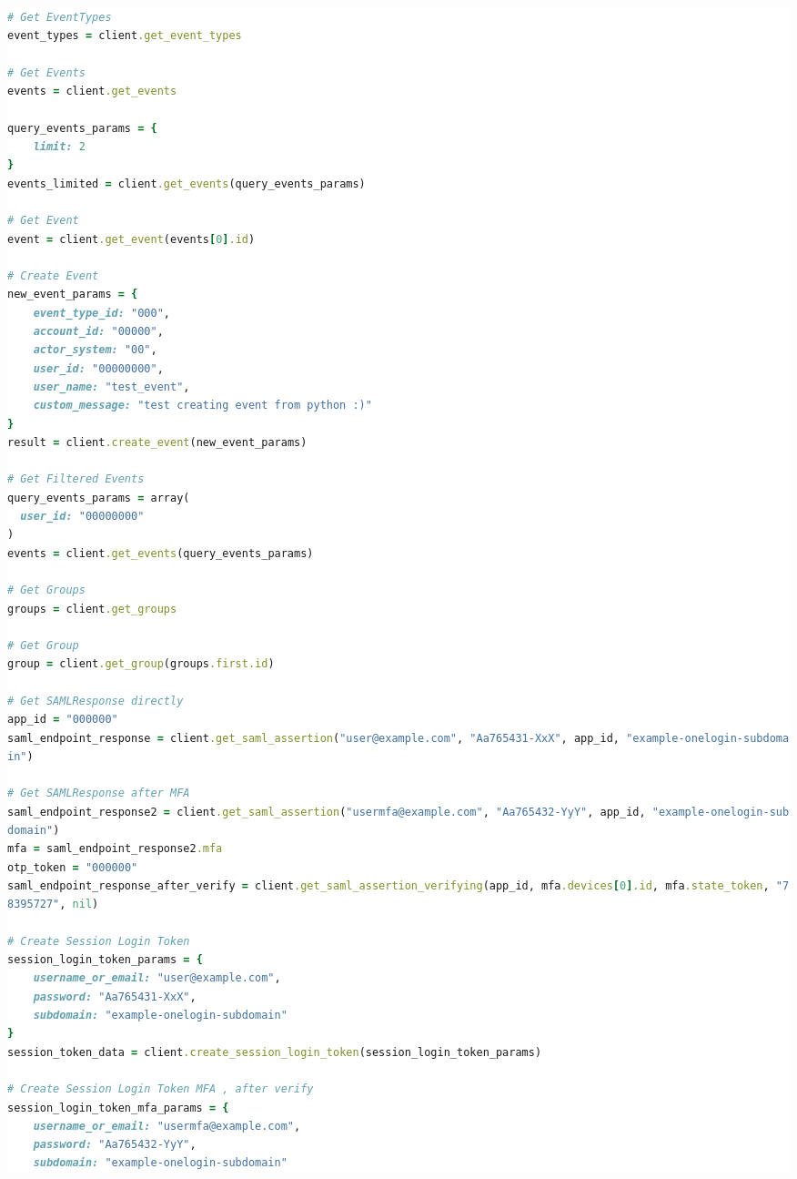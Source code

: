 ```ruby
# Get EventTypes
event_types = client.get_event_types

# Get Events
events = client.get_events

query_events_params = {
    limit: 2
}
events_limited = client.get_events(query_events_params)

# Get Event
event = client.get_event(events[0].id)

# Create Event
new_event_params = {
    event_type_id: "000",
    account_id: "00000",
    actor_system: "00",
    user_id: "00000000",
    user_name: "test_event",
    custom_message: "test creating event from python :)"
}
result = client.create_event(new_event_params)

# Get Filtered Events
query_events_params = array(
  user_id: "00000000"
)
events = client.get_events(query_events_params)

# Get Groups
groups = client.get_groups

# Get Group
group = client.get_group(groups.first.id)

# Get SAMLResponse directly
app_id = "000000"
saml_endpoint_response = client.get_saml_assertion("user@example.com", "Aa765431-XxX", app_id, "example-onelogin-subdomain")

# Get SAMLResponse after MFA
saml_endpoint_response2 = client.get_saml_assertion("usermfa@example.com", "Aa765432-YyY", app_id, "example-onelogin-subdomain")
mfa = saml_endpoint_response2.mfa
otp_token = "000000"
saml_endpoint_response_after_verify = client.get_saml_assertion_verifying(app_id, mfa.devices[0].id, mfa.state_token, "78395727", nil)

# Create Session Login Token
session_login_token_params = {
    username_or_email: "user@example.com",
    password: "Aa765431-XxX",
    subdomain: "example-onelogin-subdomain"
}
session_token_data = client.create_session_login_token(session_login_token_params)

# Create Session Login Token MFA , after verify
session_login_token_mfa_params = {
    username_or_email: "usermfa@example.com",
    password: "Aa765432-YyY",
    subdomain: "example-onelogin-subdomain"
```